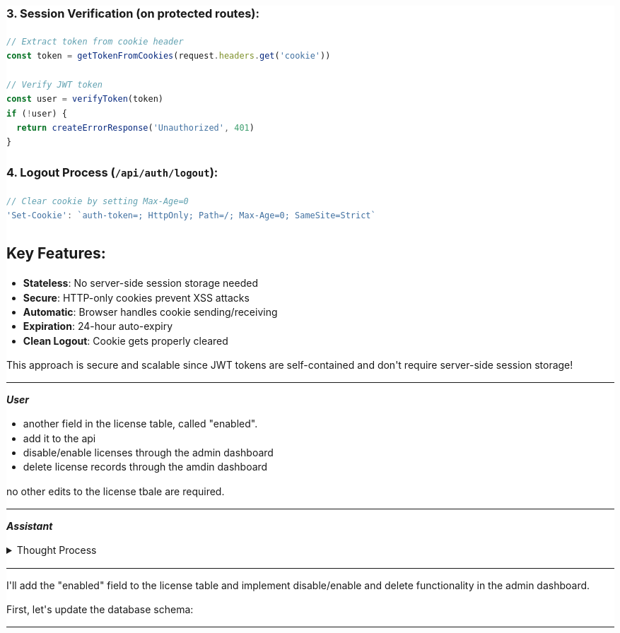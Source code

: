 ### **3. Session Verification** (on protected routes):
```typescript
// Extract token from cookie header
const token = getTokenFromCookies(request.headers.get('cookie'))

// Verify JWT token
const user = verifyToken(token)
if (!user) {
  return createErrorResponse('Unauthorized', 401)
}
```

### **4. Logout Process** (`/api/auth/logout`):
```typescript
// Clear cookie by setting Max-Age=0
'Set-Cookie': `auth-token=; HttpOnly; Path=/; Max-Age=0; SameSite=Strict`
```

## **Key Features:**

- **Stateless**: No server-side session storage needed
- **Secure**: HTTP-only cookies prevent XSS attacks
- **Automatic**: Browser handles cookie sending/receiving
- **Expiration**: 24-hour auto-expiry
- **Clean Logout**: Cookie gets properly cleared

This approach is secure and scalable since JWT tokens are self-contained and don't require server-side session storage!

---

_**User**_

-  another field in the license table, called "enabled". 
- add it to the api
-  disable/enable licenses through  the admin dashboard
- delete license records through  the amdin dashboard

no other edits to the license tbale are required.

---

_**Assistant**_

<think><details><summary>Thought Process</summary></details></think>

---

I'll add the "enabled" field to the license table and implement disable/enable and delete functionality in the admin dashboard.

First, let's update the database schema:

---

